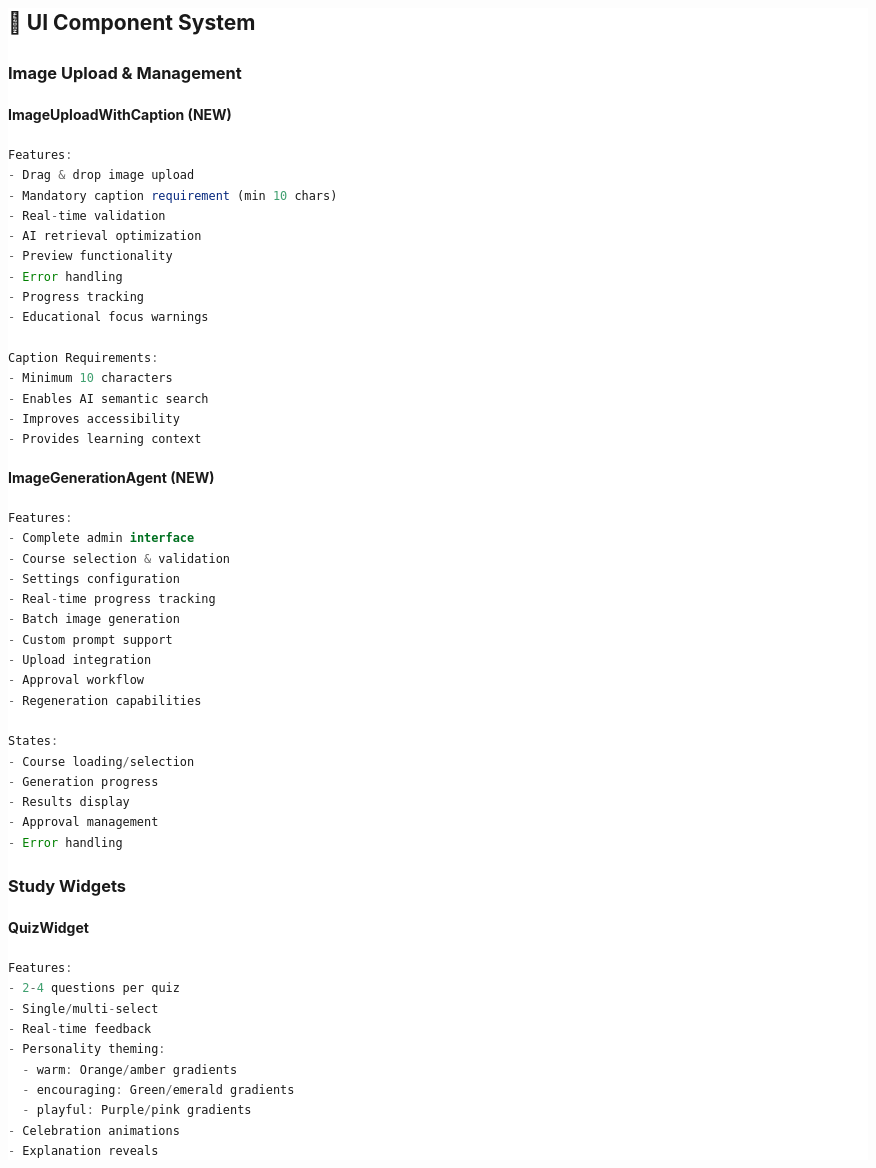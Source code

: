## 🎨 UI Component System

### Image Upload & Management

#### ImageUploadWithCaption (NEW)
```typescript
Features:
- Drag & drop image upload
- Mandatory caption requirement (min 10 chars)
- Real-time validation
- AI retrieval optimization
- Preview functionality
- Error handling
- Progress tracking
- Educational focus warnings

Caption Requirements:
- Minimum 10 characters
- Enables AI semantic search
- Improves accessibility
- Provides learning context
```

#### ImageGenerationAgent (NEW)
```typescript
Features:
- Complete admin interface
- Course selection & validation
- Settings configuration
- Real-time progress tracking
- Batch image generation
- Custom prompt support
- Upload integration
- Approval workflow
- Regeneration capabilities

States:
- Course loading/selection
- Generation progress
- Results display
- Approval management
- Error handling
```

### Study Widgets

#### QuizWidget
```typescript
Features:
- 2-4 questions per quiz
- Single/multi-select
- Real-time feedback
- Personality theming:
  - warm: Orange/amber gradients
  - encouraging: Green/emerald gradients
  - playful: Purple/pink gradients
- Celebration animations
- Explanation reveals
```
